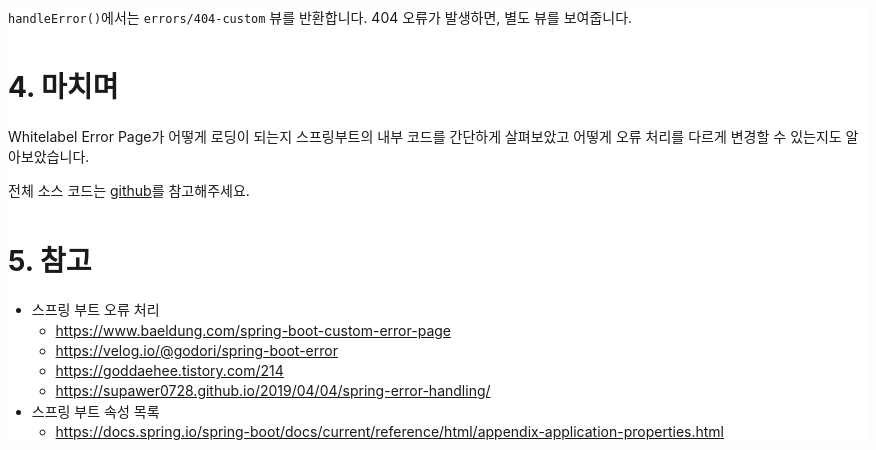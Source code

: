 `handleError()`에서는 `errors/404-custom` 뷰를 반환합니다. 404 오류가 발생하면, 별도 뷰를 보여줍니다. 

# 4. 마치며

Whitelabel Error Page가 어떻게 로딩이 되는지 스프링부트의 내부 코드를 간단하게 살펴보았고 어떻게 오류 처리를 다르게 변경할 수 있는지도 알아보았습니다. 

전체 소스 코드는 [github](https://github.com/kenshin579/tutorials-java/tree/master/springboot-whitelabel-error-page)를 참고해주세요. 

# 5. 참고

* 스프링 부트 오류 처리
  * https://www.baeldung.com/spring-boot-custom-error-page
  * https://velog.io/@godori/spring-boot-error
  * https://goddaehee.tistory.com/214
  * https://supawer0728.github.io/2019/04/04/spring-error-handling/
* 스프링 부트 속성 목록
  * https://docs.spring.io/spring-boot/docs/current/reference/html/appendix-application-properties.html

